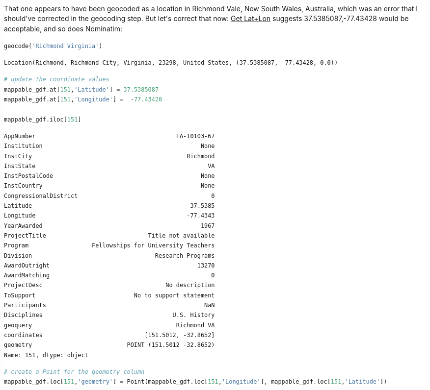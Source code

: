 </div>



That one appears to have been geocoded as a location in Richmond Vale, New South Wales, Australia, which was an error that I should've corrected in the geocoding step. But let's correct that now: [Get Lat+Lon](http://teczno.com/squares/#14/37.53851/-77.43428) suggests 37.5385087,-77.43428 would be acceptable, and so does Nominatim:


```python
geocode('Richmond Virginia')
```




    Location(Richmond, Richmond City, Virginia, 23298, United States, (37.5385087, -77.43428, 0.0))




```python
# update the coordinate values
mappable_gdf.at[151,'Latitude'] = 37.5385087
mappable_gdf.at[151,'Longitude'] =  -77.43428

mappable_gdf.iloc[151]
```




    AppNumber                                        FA-10103-67
    Institution                                             None
    InstCity                                            Richmond
    InstState                                                 VA
    InstPostalCode                                          None
    InstCountry                                             None
    CongressionalDistrict                                      0
    Latitude                                             37.5385
    Longitude                                           -77.4343
    YearAwarded                                             1967
    ProjectTitle                             Title not available
    Program                  Fellowships for University Teachers
    Division                                   Research Programs
    AwardOutright                                          13270
    AwardMatching                                              0
    ProjectDesc                                   No description
    ToSupport                            No to support statement
    Participants                                             NaN
    Disciplines                                     U.S. History
    geoquery                                         Richmond VA
    coordinates                             [151.5012, -32.8652]
    geometry                           POINT (151.5012 -32.8652)
    Name: 151, dtype: object




```python
# create a Point for the geometry column
mappable_gdf.loc[151,'geometry'] = Point(mappable_gdf.loc[151,'Longitude'], mappable_gdf.loc[151,'Latitude'])
```
